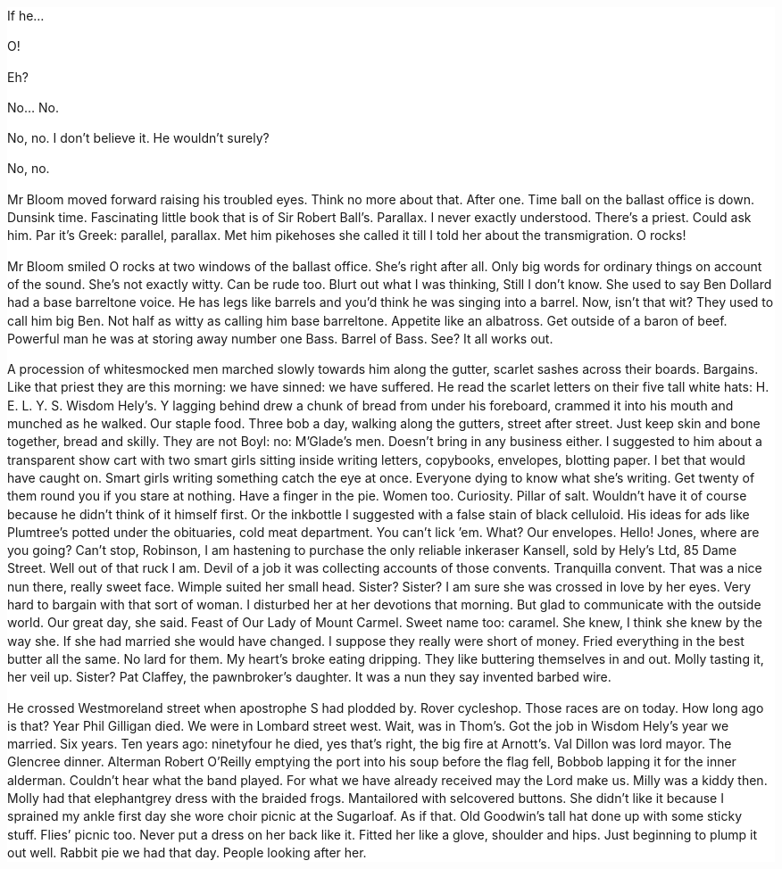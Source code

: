 If he…

O!

Eh?

No… No.

No, no. I don’t believe it. He wouldn’t surely?

No, no.

Mr Bloom moved forward raising his troubled eyes. Think no more about that. After one. Time ball on the ballast office is down. Dunsink time. Fascinating little book that is of Sir Robert Ball’s. Parallax. I never exactly understood. There’s a priest. Could ask him. Par it’s Greek: parallel, parallax. Met him pikehoses she called it till I told her about the transmigration. O rocks!

Mr Bloom smiled O rocks at two windows of the ballast office. She’s right after all. Only big words for ordinary things on account of the sound. She’s not exactly witty. Can be rude too. Blurt out what I was thinking, Still I don’t know. She used to say Ben Dollard had a base barreltone voice. He has legs like barrels and you’d think he was singing into a barrel. Now, isn’t that wit? They used to call him big Ben. Not half as witty as calling him base barreltone. Appetite like an albatross. Get outside of a baron of beef. Powerful man he was at storing away number one Bass. Barrel of Bass. See? It all works out.

A procession of whitesmocked men marched slowly towards him along the gutter, scarlet sashes across their boards. Bargains. Like that priest they are this morning: we have sinned: we have suffered. He read the scarlet letters on their five tall white hats: H. E. L. Y. S. Wisdom Hely’s. Y lagging behind drew a chunk of bread from under his foreboard, crammed it into his mouth and munched as he walked. Our staple food. Three bob a day, walking along the gutters, street after street. Just keep skin and bone together, bread and skilly. They are not Boyl: no: M’Glade’s men. Doesn’t bring in any business either. I suggested to him about a transparent show cart with two smart girls sitting inside writing letters, copybooks, envelopes, blotting paper. I bet that would have caught on. Smart girls writing something catch the eye at once. Everyone dying to know what she’s writing. Get twenty of them round you if you stare at nothing. Have a finger in the pie. Women too. Curiosity. Pillar of salt. Wouldn’t have it of course because he didn’t think of it himself first. Or the inkbottle I suggested with a false stain of black celluloid. His ideas for ads like Plumtree’s potted under the obituaries, cold meat department. You can’t lick ’em. What? Our envelopes. Hello! Jones, where are you going? Can’t stop, Robinson, I am hastening to purchase the only reliable inkeraser Kansell, sold by Hely’s Ltd, 85 Dame Street. Well out of that ruck I am. Devil of a job it was collecting accounts of those convents. Tranquilla convent. That was a nice nun there, really sweet face. Wimple suited her small head. Sister? Sister? I am sure she was crossed in love by her eyes. Very hard to bargain with that sort of woman. I disturbed her at her devotions that morning. But glad to communicate with the outside world. Our great day, she said. Feast of Our Lady of Mount Carmel. Sweet name too: caramel. She knew, I think she knew by the way she. If she had married she would have changed. I suppose they really were short of money. Fried everything in the best butter all the same. No lard for them. My heart’s broke eating dripping. They like buttering themselves in and out. Molly tasting it, her veil up. Sister? Pat Claffey, the pawnbroker’s daughter. It was a nun they say invented barbed wire.

He crossed Westmoreland street when apostrophe S had plodded by. Rover cycleshop. Those races are on today. How long ago is that? Year Phil Gilligan died. We were in Lombard street west. Wait, was in Thom’s. Got the job in Wisdom Hely’s year we married. Six years. Ten years ago: ninetyfour he died, yes that’s right, the big fire at Arnott’s. Val Dillon was lord mayor. The Glencree dinner. Alterman Robert O’Reilly emptying the port into his soup before the flag fell, Bobbob lapping it for the inner alderman. Couldn’t hear what the band played. For what we have already received may the Lord make us. Milly was a kiddy then. Molly had that elephantgrey dress with the braided frogs. Mantailored with selcovered buttons. She didn’t like it because I sprained my ankle first day she wore choir picnic at the Sugarloaf. As if that. Old Goodwin’s tall hat done up with some sticky stuff. Flies’ picnic too. Never put a dress on her back like it. Fitted her like a glove, shoulder and hips. Just beginning to plump it out well. Rabbit pie we had that day. People looking after her.
